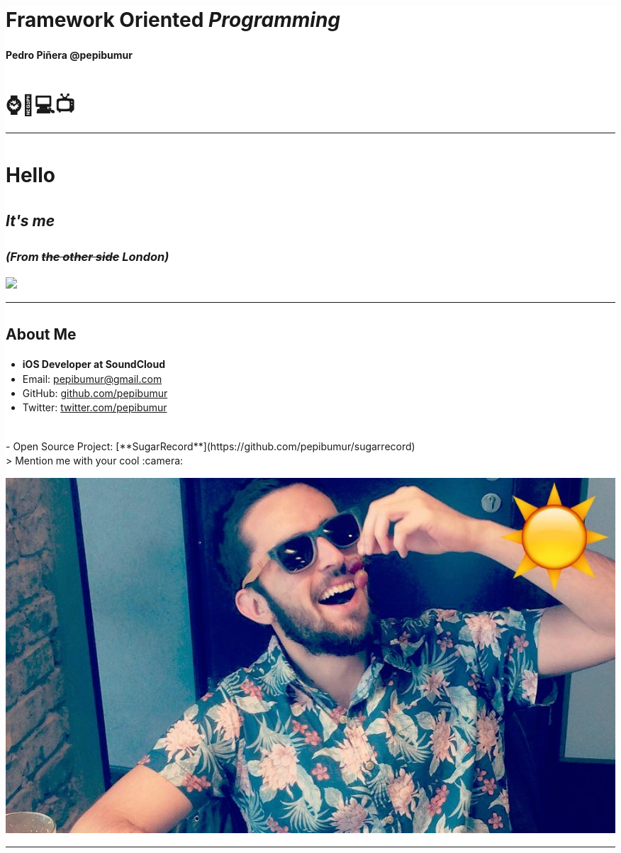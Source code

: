 # Framework Oriented _Programming_
#### **Pedro Piñera @pepibumur**
# :watch::iphone::computer::tv:

---

# __Hello__
## _It's me_
### _(From ~~the other side~~ London)_
![](images/adele.gif)

---

## About Me
- **iOS Developer at SoundCloud**
- Email: [pepibumur@gmail.com](mailto://pepibumur@gmail.com)
- GitHub: [github.com/pepibumur](https://github.com/pepibumur)
- Twitter: [twitter.com/pepibumur](https://twitter.com/pepibumur)
<br>
- Open Source Project: [**SugarRecord**](https://github.com/pepibumur/sugarrecord)
<br>
>  Mention me with your cool :camera:

![right](images/me.jpg)

---